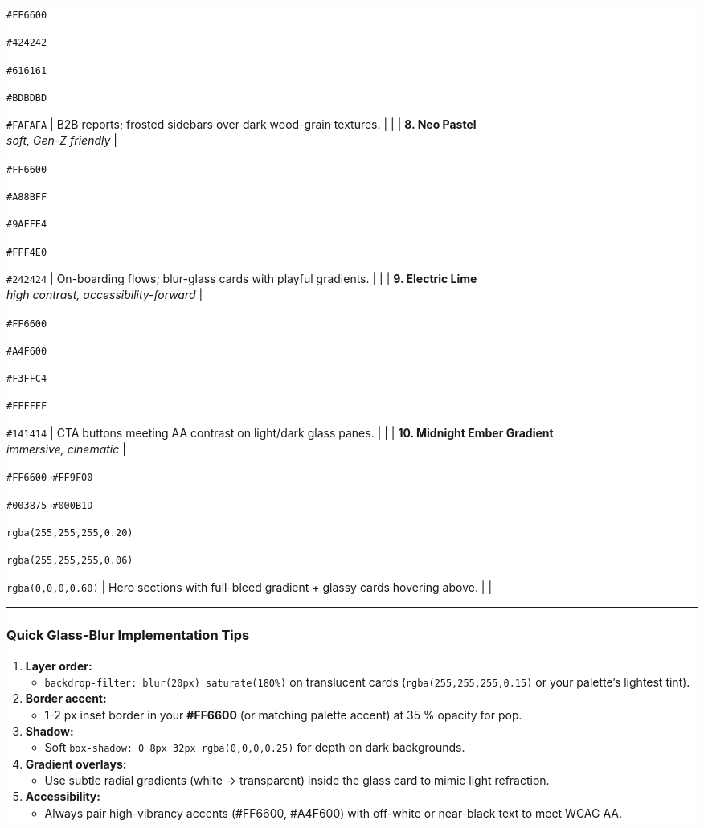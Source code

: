 `#FF6600`  

`#424242`  

`#616161`  

`#BDBDBD`  

`#FAFAFA` | B2B reports; frosted sidebars over dark wood-grain textures. |  |
| **8\. Neo Pastel**  
_soft, Gen-Z friendly_ | 

`#FF6600`  

`#A88BFF`  

`#9AFFE4`  

`#FFF4E0`  

`#242424` | On-boarding flows; blur-glass cards with playful gradients. |  |
| **9\. Electric Lime**  
_high contrast, accessibility-forward_ | 

`#FF6600`  

`#A4F600`  

`#F3FFC4`  

`#FFFFFF`  

`#141414` | CTA buttons meeting AA contrast on light/dark glass panes. |  |
| **10\. Midnight Ember Gradient**  
_immersive, cinematic_ | 

`#FF6600→#FF9F00`  

`#003875→#000B1D`  

`rgba(255,255,255,0.20)`  

`rgba(255,255,255,0.06)`  

`rgba(0,0,0,0.60)` | Hero sections with full-bleed gradient + glassy cards hovering above. |  |

* * *

### Quick Glass-Blur Implementation Tips

1.  **Layer order:**
    *   `backdrop-filter: blur(20px) saturate(180%)` on translucent cards (`rgba(255,255,255,0.15)` or your palette’s lightest tint).
2.  **Border accent:**
    *   1-2 px inset border in your **#FF6600** (or matching palette accent) at 35 % opacity for pop.
3.  **Shadow:**
    *   Soft `box-shadow: 0 8px 32px rgba(0,0,0,0.25)` for depth on dark backgrounds.
4.  **Gradient overlays:**
    *   Use subtle radial gradients (white → transparent) inside the glass card to mimic light refraction.
5.  **Accessibility:**
    *   Always pair high-vibrancy accents (#FF6600, #A4F600) with off-white or near-black text to meet WCAG AA.

